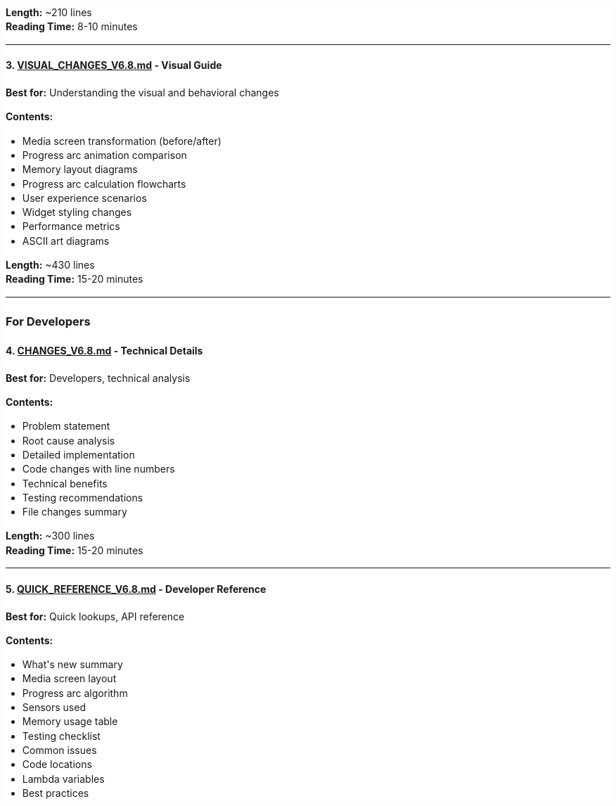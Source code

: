 **Length:** ~210 lines  
**Reading Time:** 8-10 minutes

---

#### 3. [VISUAL_CHANGES_V6.8.md](VISUAL_CHANGES_V6.8.md) - Visual Guide
**Best for:** Understanding the visual and behavioral changes

**Contents:**
- Media screen transformation (before/after)
- Progress arc animation comparison
- Memory layout diagrams
- Progress arc calculation flowcharts
- User experience scenarios
- Widget styling changes
- Performance metrics
- ASCII art diagrams

**Length:** ~430 lines  
**Reading Time:** 15-20 minutes

---

### For Developers

#### 4. [CHANGES_V6.8.md](CHANGES_V6.8.md) - Technical Details
**Best for:** Developers, technical analysis

**Contents:**
- Problem statement
- Root cause analysis
- Detailed implementation
- Code changes with line numbers
- Technical benefits
- Testing recommendations
- File changes summary

**Length:** ~300 lines  
**Reading Time:** 15-20 minutes

---

#### 5. [QUICK_REFERENCE_V6.8.md](QUICK_REFERENCE_V6.8.md) - Developer Reference
**Best for:** Quick lookups, API reference

**Contents:**
- What's new summary
- Media screen layout
- Progress arc algorithm
- Sensors used
- Memory usage table
- Testing checklist
- Common issues
- Code locations
- Lambda variables
- Best practices
